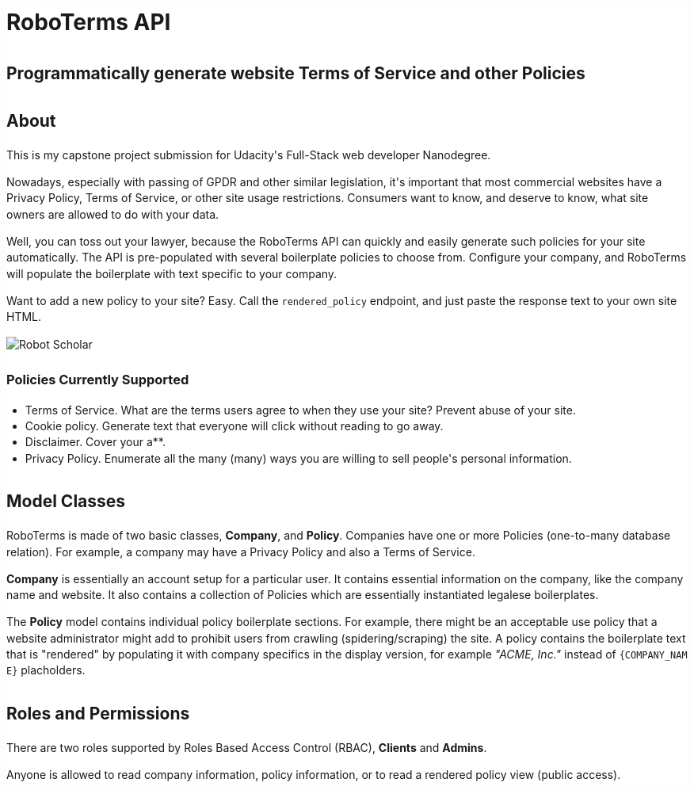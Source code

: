 # RoboTerms API
## Programmatically generate website Terms of Service and other Policies

## About
This is my capstone project submission for Udacity's Full-Stack web developer Nanodegree.  

Nowadays, especially with passing of GPDR and other similar legislation, it's important that most commercial websites have a Privacy Policy, Terms of Service, or other site usage restrictions.  Consumers want to know, and deserve to know, what site owners are allowed to do with your data.

Well, you can toss out your lawyer, because the RoboTerms API can quickly and easily generate such policies for your site automatically.  The API is pre-populated with several boilerplate policies to choose from.  Configure your company, and RoboTerms will populate the boilerplate with text specific to your company.

Want to add a new policy to your site?  Easy.  Call the `rendered_policy` endpoint, and just paste the response text to your own site HTML.

![Robot Scholar](https://github.com/cmdlinebeep/roboterms/blob/master/robo-scholar.jpg?raw=true)

### Policies Currently Supported
- Terms of Service.  What are the terms users agree to when they use your site?  Prevent abuse of your site.
- Cookie policy.  Generate text that everyone will click without reading to go away.
- Disclaimer.  Cover your a**.
- Privacy Policy.  Enumerate all the many (many) ways you are willing to sell people's personal information.


## Model Classes
RoboTerms is made of two basic classes, **Company**, and **Policy**.  Companies have one or more Policies (one-to-many database relation).  For example, a company may have a Privacy Policy and also a Terms of Service.

**Company** is essentially an account setup for a particular user.  It contains essential information on the company, like the company name and website.  It also contains a collection of Policies which are essentially instantiated legalese boilerplates.

The **Policy** model contains individual policy boilerplate sections.  For example, there might be an acceptable use policy that a website administrator might add to prohibit users from crawling (spidering/scraping) the site.  A policy contains the boilerplate text that is "rendered" by populating it with company specifics in the display version, for example *"ACME, Inc."* instead of `{COMPANY_NAME}` placholders.


## Roles and Permissions
There are two roles supported by Roles Based Access Control (RBAC), **Clients** and **Admins**.  

Anyone is allowed to read company information, policy information, or to read a rendered policy view (public access).
